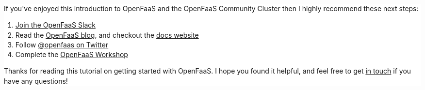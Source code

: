 If you've enjoyed this introduction to OpenFaaS and the OpenFaaS Community Cluster then I highly recommend these next steps:

1. [Join the OpenFaaS Slack](https://goo.gl/forms/SqpLSdyzVoOboRqs1)
2. Read the [OpenFaaS blog](https://www.openfaas.com/blog/), and checkout the [docs website](https://docs.openfaas.com/)
3. Follow [@openfaas on Twitter](https://twitter.com/openfaas)
4. Complete the [OpenFaaS Workshop](https://github.com/openfaas/workshop)

Thanks for reading this tutorial on getting started with OpenFaaS. I hope you found it helpful, and feel free to get [in touch](mailto:j@mickey.dev) if you have any questions!